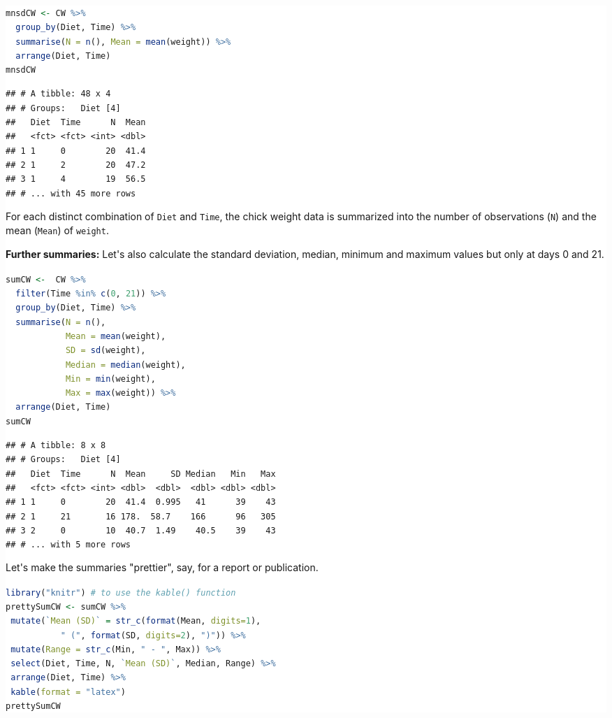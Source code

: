 ```r
mnsdCW <- CW %>% 
  group_by(Diet, Time) %>% 
  summarise(N = n(), Mean = mean(weight)) %>% 
  arrange(Diet, Time)
mnsdCW
```

```
## # A tibble: 48 x 4
## # Groups:   Diet [4]
##   Diet  Time      N  Mean
##   <fct> <fct> <int> <dbl>
## 1 1     0        20  41.4
## 2 1     2        20  47.2
## 3 1     4        19  56.5
## # ... with 45 more rows
```

 
For each distinct combination of `Diet` and `Time`, the chick weight data is summarized 
into the number of observations (`N`) and the mean (`Mean`) of `weight`.


**Further summaries:** Let's also calculate the standard deviation, median, minimum and maximum values but only
at days 0 and 21.

```r
sumCW <-  CW %>% 
  filter(Time %in% c(0, 21)) %>% 
  group_by(Diet, Time) %>% 
  summarise(N = n(),
            Mean = mean(weight),
            SD = sd(weight),
            Median = median(weight),
            Min = min(weight),
            Max = max(weight)) %>% 
  arrange(Diet, Time)
sumCW
```

```
## # A tibble: 8 x 8
## # Groups:   Diet [4]
##   Diet  Time      N  Mean     SD Median   Min   Max
##   <fct> <fct> <int> <dbl>  <dbl>  <dbl> <dbl> <dbl>
## 1 1     0        20  41.4  0.995   41      39    43
## 2 1     21       16 178.  58.7    166      96   305
## 3 2     0        10  40.7  1.49    40.5    39    43
## # ... with 5 more rows
```

Let's make the summaries "prettier", say, for a report or publication.

```r
library("knitr") # to use the kable() function
prettySumCW <- sumCW %>% 
 mutate(`Mean (SD)` = str_c(format(Mean, digits=1),
           " (", format(SD, digits=2), ")")) %>% 
 mutate(Range = str_c(Min, " - ", Max)) %>% 
 select(Diet, Time, N, `Mean (SD)`, Median, Range) %>%
 arrange(Diet, Time) %>% 
 kable(format = "latex")
prettySumCW
```

